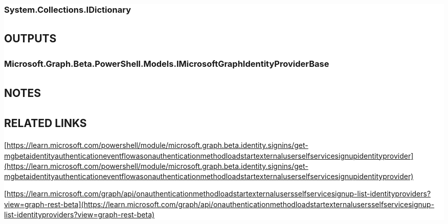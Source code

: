 ### System.Collections.IDictionary
## OUTPUTS

### Microsoft.Graph.Beta.PowerShell.Models.IMicrosoftGraphIdentityProviderBase
## NOTES

## RELATED LINKS

[https://learn.microsoft.com/powershell/module/microsoft.graph.beta.identity.signins/get-mgbetaidentityauthenticationeventflowasonauthenticationmethodloadstartexternaluserselfservicesignupidentityprovider](https://learn.microsoft.com/powershell/module/microsoft.graph.beta.identity.signins/get-mgbetaidentityauthenticationeventflowasonauthenticationmethodloadstartexternaluserselfservicesignupidentityprovider)

[https://learn.microsoft.com/graph/api/onauthenticationmethodloadstartexternalusersselfservicesignup-list-identityproviders?view=graph-rest-beta](https://learn.microsoft.com/graph/api/onauthenticationmethodloadstartexternalusersselfservicesignup-list-identityproviders?view=graph-rest-beta)




